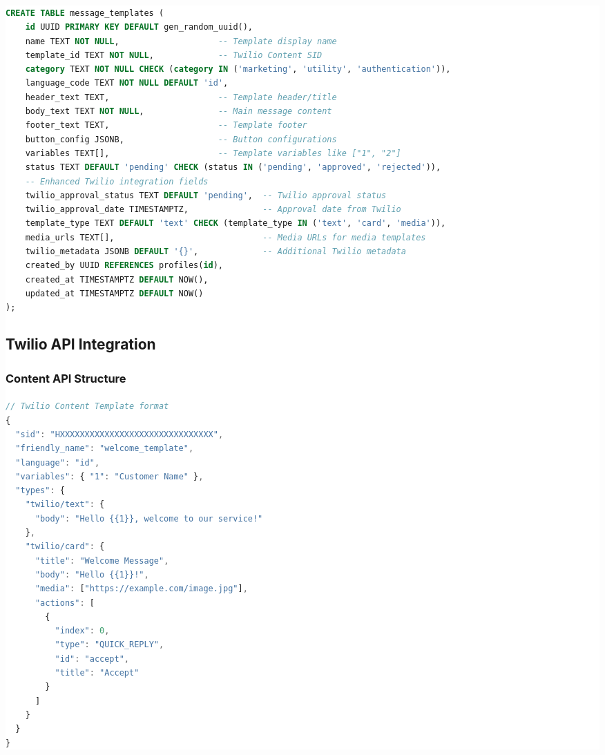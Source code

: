 ```sql
CREATE TABLE message_templates (
    id UUID PRIMARY KEY DEFAULT gen_random_uuid(),
    name TEXT NOT NULL,                    -- Template display name
    template_id TEXT NOT NULL,             -- Twilio Content SID
    category TEXT NOT NULL CHECK (category IN ('marketing', 'utility', 'authentication')),
    language_code TEXT NOT NULL DEFAULT 'id',
    header_text TEXT,                      -- Template header/title
    body_text TEXT NOT NULL,               -- Main message content
    footer_text TEXT,                      -- Template footer
    button_config JSONB,                   -- Button configurations
    variables TEXT[],                      -- Template variables like ["1", "2"]
    status TEXT DEFAULT 'pending' CHECK (status IN ('pending', 'approved', 'rejected')),
    -- Enhanced Twilio integration fields
    twilio_approval_status TEXT DEFAULT 'pending',  -- Twilio approval status
    twilio_approval_date TIMESTAMPTZ,               -- Approval date from Twilio
    template_type TEXT DEFAULT 'text' CHECK (template_type IN ('text', 'card', 'media')),
    media_urls TEXT[],                              -- Media URLs for media templates
    twilio_metadata JSONB DEFAULT '{}',             -- Additional Twilio metadata
    created_by UUID REFERENCES profiles(id),
    created_at TIMESTAMPTZ DEFAULT NOW(),
    updated_at TIMESTAMPTZ DEFAULT NOW()
);
```

## Twilio API Integration

### Content API Structure

```javascript
// Twilio Content Template format
{
  "sid": "HXXXXXXXXXXXXXXXXXXXXXXXXXXXXXXX",
  "friendly_name": "welcome_template",
  "language": "id",
  "variables": { "1": "Customer Name" },
  "types": {
    "twilio/text": {
      "body": "Hello {{1}}, welcome to our service!"
    },
    "twilio/card": {
      "title": "Welcome Message",
      "body": "Hello {{1}}!",
      "media": ["https://example.com/image.jpg"],
      "actions": [
        {
          "index": 0,
          "type": "QUICK_REPLY",
          "id": "accept",
          "title": "Accept"
        }
      ]
    }
  }
}
```
